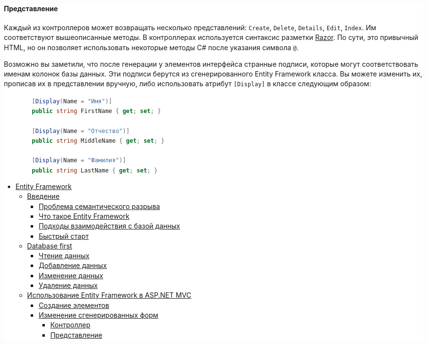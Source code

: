 #### Представление

Каждый из контроллеров может возвращать несколько представлений: `Create`, `Delete`, `Details`, `Edit`, `Index`. Им соответствуют вышеописанные методы. В контроллерах используется синтаксис разметки [Razor](https://metanit.com/sharp/mvc/4.3.php). По сути, это привычный HTML, но он позволяет использовать некоторые методы C# после указания символа `@`.

Возможно вы заметили, что после генерации у элементов интерфейса странные подписи, которые могут соответствовать именам колонок базы данных. Эти подписи берутся из сгенерированного Entity Framework класса. Вы можете изменить их, прописав их в представлении вручную, либо использовать атрибут `[Display]` в классе следующим образом:

```C#
        [Display(Name = "Имя")]
        public string FirstName { get; set; }

        [Display(Name = "Отчество")]
        public string MiddleName { get; set; }

        [Display(Name = "Фамилия")]
        public string LastName { get; set; }
```


- [Entity Framework](#entity-framework)
  * [Введение](#Введение)
    + [Проблема семантического разрыва](#Проблема-семантического-разрыва)
    + [Что такое Entity Framework](#Что-такое-Entity-Framework)
    + [Подходы взаимодействия с базой данных](#Подходы-взаимодействия-с-базой-данных)
    + [Быстрый старт](#Быстрый-старт)
  * [Database first](#database-first)
      - [Чтение данных](#Чтение-данных)
      - [Добавление данных](#Добавление-данных)
      - [Изменение данных](#Изменение-данных)
      - [Удаление данных](#Удаление-данных)
  * [Использование Entity Framework в ASP.NET MVC](#Использование-Entity-Framework-в-ASP.NET-MVC)
    + [Создание элементов](#Создание-элементов)
    + [Изменение сгенерированных форм](#Изменение-сгенерированных-форм)
      - [Контроллер](#Контроллер)
      - [Представление](#Представление)
